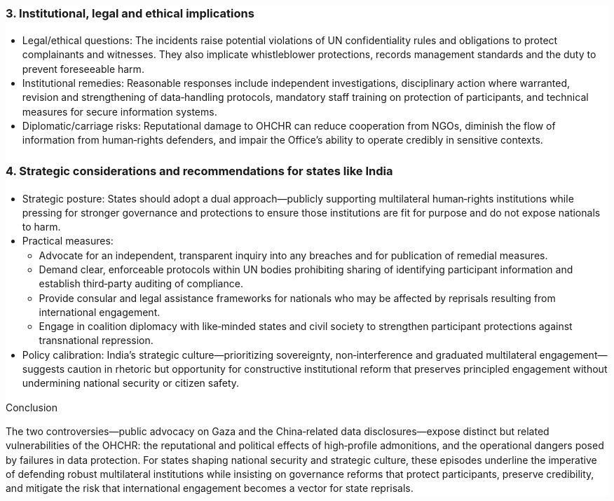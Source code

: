 ### 3. Institutional, legal and ethical implications

- Legal/ethical questions: The incidents raise potential violations of UN confidentiality rules and obligations to protect complainants and witnesses. They also implicate whistleblower protections, records management standards and the duty to prevent foreseeable harm.
- Institutional remedies: Reasonable responses include independent investigations, disciplinary action where warranted, revision and strengthening of data‑handling protocols, mandatory staff training on protection of participants, and technical measures for secure information systems.
- Diplomatic/carriage risks: Reputational damage to OHCHR can reduce cooperation from NGOs, diminish the flow of information from human‑rights defenders, and impair the Office’s ability to operate credibly in sensitive contexts.

### 4. Strategic considerations and recommendations for states like India

- Strategic posture: States should adopt a dual approach—publicly supporting multilateral human‑rights institutions while pressing for stronger governance and protections to ensure those institutions are fit for purpose and do not expose nationals to harm.
- Practical measures:
  - Advocate for an independent, transparent inquiry into any breaches and for publication of remedial measures.
  - Demand clear, enforceable protocols within UN bodies prohibiting sharing of identifying participant information and establish third‑party auditing of compliance.
  - Provide consular and legal assistance frameworks for nationals who may be affected by reprisals resulting from international engagement.
  - Engage in coalition diplomacy with like‑minded states and civil society to strengthen participant protections against transnational repression.
- Policy calibration: India’s strategic culture—prioritizing sovereignty, non‑interference and graduated multilateral engagement—suggests caution in rhetoric but opportunity for constructive institutional reform that preserves principled engagement without undermining national security or citizen safety.

Conclusion

The two controversies—public advocacy on Gaza and the China‑related data disclosures—expose distinct but related vulnerabilities of the OHCHR: the reputational and political effects of high‑profile admonitions, and the operational dangers posed by failures in data protection. For states shaping national security and strategic culture, these episodes underline the imperative of defending robust multilateral institutions while insisting on governance reforms that protect participants, preserve credibility, and mitigate the risk that international engagement becomes a vector for state reprisals.